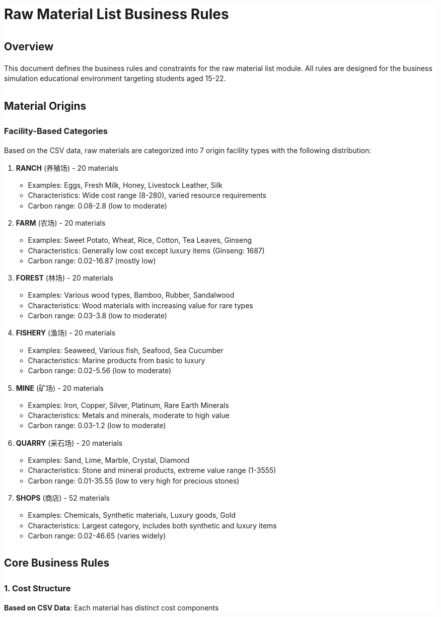 # Raw Material List Business Rules

## Overview
This document defines the business rules and constraints for the raw material list module. All rules are designed for the business simulation educational environment targeting students aged 15-22.

## Material Origins

### Facility-Based Categories
Based on the CSV data, raw materials are categorized into 7 origin facility types with the following distribution:

1. **RANCH** (养殖场) - 20 materials
   - Examples: Eggs, Fresh Milk, Honey, Livestock Leather, Silk
   - Characteristics: Wide cost range (8-280), varied resource requirements
   - Carbon range: 0.08-2.8 (low to moderate)

2. **FARM** (农场) - 20 materials
   - Examples: Sweet Potato, Wheat, Rice, Cotton, Tea Leaves, Ginseng
   - Characteristics: Generally low cost except luxury items (Ginseng: 1687)
   - Carbon range: 0.02-16.87 (mostly low)

3. **FOREST** (林场) - 20 materials
   - Examples: Various wood types, Bamboo, Rubber, Sandalwood
   - Characteristics: Wood materials with increasing value for rare types
   - Carbon range: 0.03-3.8 (low to moderate)

4. **FISHERY** (渔场) - 20 materials
   - Examples: Seaweed, Various fish, Seafood, Sea Cucumber
   - Characteristics: Marine products from basic to luxury
   - Carbon range: 0.02-5.56 (low to moderate)

5. **MINE** (矿场) - 20 materials
   - Examples: Iron, Copper, Silver, Platinum, Rare Earth Minerals
   - Characteristics: Metals and minerals, moderate to high value
   - Carbon range: 0.03-1.2 (low to moderate)

6. **QUARRY** (采石场) - 20 materials
   - Examples: Sand, Lime, Marble, Crystal, Diamond
   - Characteristics: Stone and mineral products, extreme value range (1-3555)
   - Carbon range: 0.01-35.55 (low to very high for precious stones)

7. **SHOPS** (商店) - 52 materials
   - Examples: Chemicals, Synthetic materials, Luxury goods, Gold
   - Characteristics: Largest category, includes both synthetic and luxury items
   - Carbon range: 0.02-46.65 (varies widely)

## Core Business Rules

### 1. Cost Structure
**Based on CSV Data**: Each material has distinct cost components
